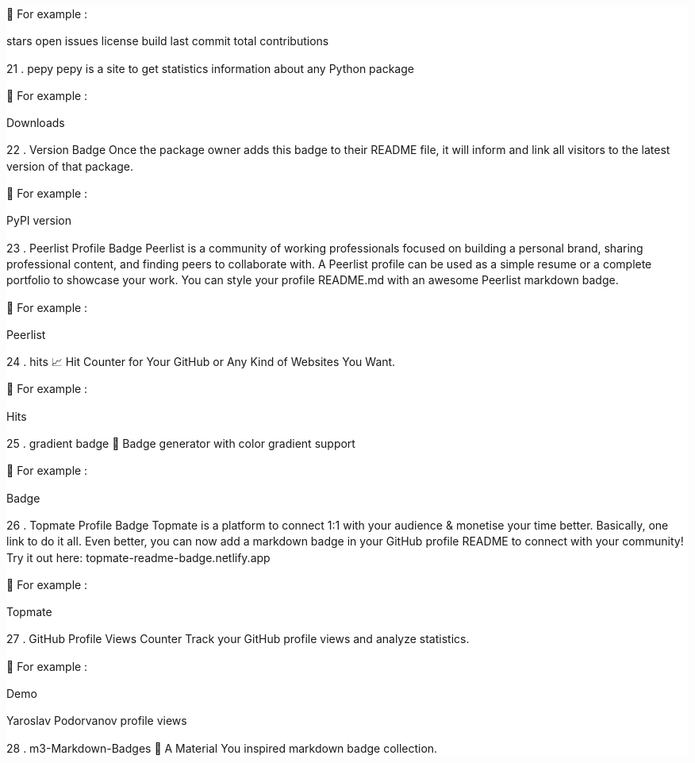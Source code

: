 📍 For example :

stars open issues license build last commit total contributions

21 . pepy
pepy is a site to get statistics information about any Python package

📍 For example :

Downloads

22 . Version Badge
Once the package owner adds this badge to their README file, it will inform and link all visitors to the latest version of that package.

📍 For example :

PyPI version

23 . Peerlist Profile Badge
Peerlist is a community of working professionals focused on building a personal brand, sharing professional content, and finding peers to collaborate with. A Peerlist profile can be used as a simple resume or a complete portfolio to showcase your work. You can style your profile README.md with an awesome Peerlist markdown badge.

📍 For example :

Peerlist

24 . hits
📈 Hit Counter for Your GitHub or Any Kind of Websites You Want.

📍 For example :

Hits

25 . gradient badge
🍭 Badge generator with color gradient support

📍 For example :

Badge

26 . Topmate Profile Badge
Topmate is a platform to connect 1:1 with your audience & monetise your time better. Basically, one link to do it all. Even better, you can now add a markdown badge in your GitHub profile README to connect with your community! Try it out here: topmate-readme-badge.netlify.app

📍 For example :

Topmate

27 . GitHub Profile Views Counter
Track your GitHub profile views and analyze statistics.

📍 For example :

Demo

Yaroslav Podorvanov profile views

28 . m3-Markdown-Badges
🏅 A Material You inspired markdown badge collection.
